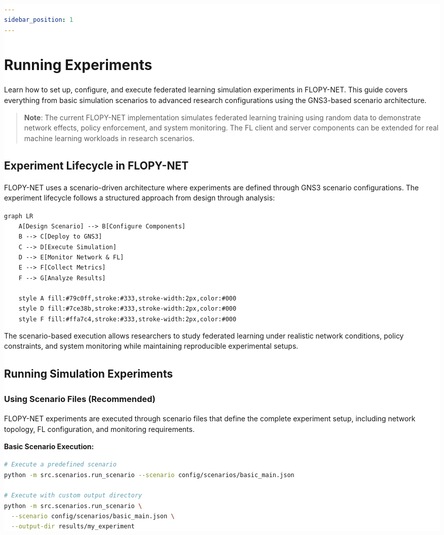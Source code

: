 ```yaml
---
sidebar_position: 1
---
```


# Running Experiments

Learn how to set up, configure, and execute federated learning simulation experiments in FLOPY-NET. This guide covers everything from basic simulation scenarios to advanced research configurations using the GNS3-based scenario architecture.

> **Note**: The current FLOPY-NET implementation simulates federated learning training using random data to demonstrate network effects, policy enforcement, and system monitoring. The FL client and server components can be extended for real machine learning workloads in research scenarios.

## Experiment Lifecycle in FLOPY-NET

FLOPY-NET uses a scenario-driven architecture where experiments are defined through GNS3 scenario configurations. The experiment lifecycle follows a structured approach from design through analysis:

```mermaid
graph LR
    A[Design Scenario] --> B[Configure Components]
    B --> C[Deploy to GNS3]
    C --> D[Execute Simulation]
    D --> E[Monitor Network & FL]
    E --> F[Collect Metrics]
    F --> G[Analyze Results]
    
    style A fill:#79c0ff,stroke:#333,stroke-width:2px,color:#000
    style D fill:#7ce38b,stroke:#333,stroke-width:2px,color:#000
    style F fill:#ffa7c4,stroke:#333,stroke-width:2px,color:#000
```

The scenario-based execution allows researchers to study federated learning under realistic network conditions, policy constraints, and system monitoring while maintaining reproducible experimental setups.

## Running Simulation Experiments

### Using Scenario Files (Recommended)

FLOPY-NET experiments are executed through scenario files that define the complete experiment setup, including network topology, FL configuration, and monitoring requirements.

**Basic Scenario Execution:**
```bash
# Execute a predefined scenario
python -m src.scenarios.run_scenario --scenario config/scenarios/basic_main.json

# Execute with custom output directory
python -m src.scenarios.run_scenario \
  --scenario config/scenarios/basic_main.json \
  --output-dir results/my_experiment
```
